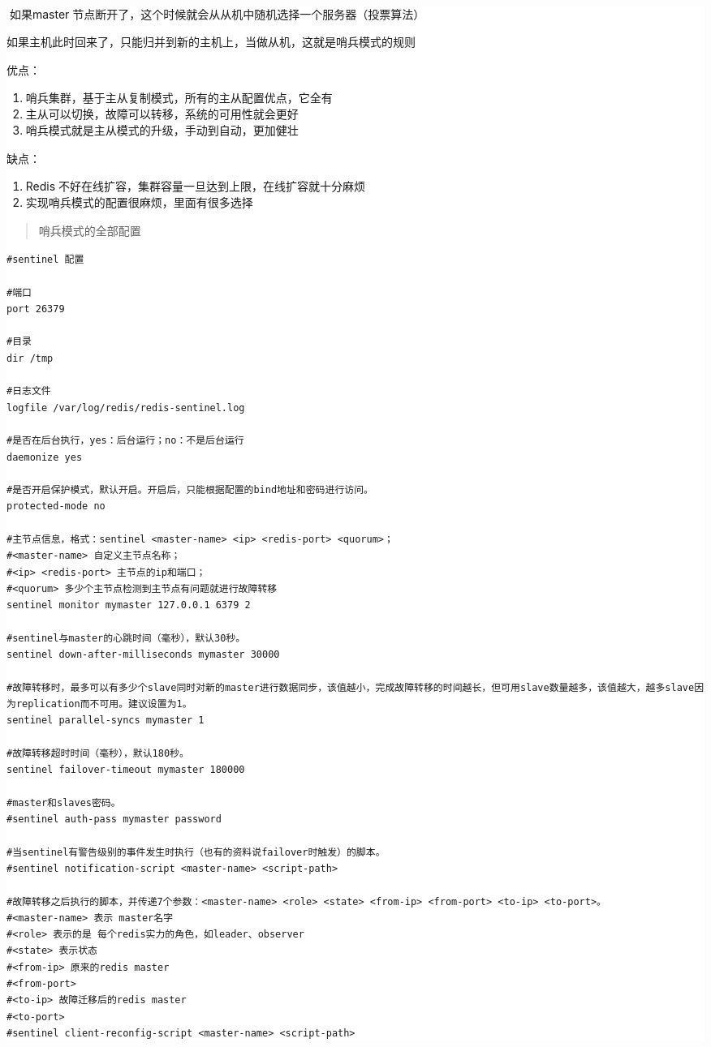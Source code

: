 ​		如果master 节点断开了，这个时候就会从从机中随机选择一个服务器（投票算法）

如果主机此时回来了，只能归并到新的主机上，当做从机，这就是哨兵模式的规则

优点：

1. 哨兵集群，基于主从复制模式，所有的主从配置优点，它全有
2. 主从可以切换，故障可以转移，系统的可用性就会更好
3. 哨兵模式就是主从模式的升级，手动到自动，更加健壮

缺点：

1. Redis 不好在线扩容，集群容量一旦达到上限，在线扩容就十分麻烦
2. 实现哨兵模式的配置很麻烦，里面有很多选择

> 哨兵模式的全部配置

```
#sentinel 配置

#端口
port 26379

#目录
dir /tmp

#日志文件
logfile /var/log/redis/redis-sentinel.log

#是否在后台执行，yes：后台运行；no：不是后台运行
daemonize yes

#是否开启保护模式，默认开启。开启后，只能根据配置的bind地址和密码进行访问。
protected-mode no

#主节点信息，格式：sentinel <master-name> <ip> <redis-port> <quorum>；
#<master-name> 自定义主节点名称；
#<ip> <redis-port> 主节点的ip和端口；
#<quorum> 多少个主节点检测到主节点有问题就进行故障转移
sentinel monitor mymaster 127.0.0.1 6379 2

#sentinel与master的心跳时间（毫秒），默认30秒。
sentinel down-after-milliseconds mymaster 30000

#故障转移时，最多可以有多少个slave同时对新的master进行数据同步，该值越小，完成故障转移的时间越长，但可用slave数量越多，该值越大，越多slave因为replication而不可用。建议设置为1。
sentinel parallel-syncs mymaster 1

#故障转移超时时间（毫秒），默认180秒。
sentinel failover-timeout mymaster 180000

#master和slaves密码。
#sentinel auth-pass mymaster password

#当sentinel有警告级别的事件发生时执行（也有的资料说failover时触发）的脚本。
#sentinel notification-script <master-name> <script-path>

#故障转移之后执行的脚本，并传递7个参数：<master-name> <role> <state> <from-ip> <from-port> <to-ip> <to-port>。
#<master-name> 表示 master名字
#<role> 表示的是 每个redis实力的角色，如leader、observer
#<state> 表示状态
#<from-ip> 原来的redis master
#<from-port> 
#<to-ip> 故障迁移后的redis master
#<to-port>
#sentinel client-reconfig-script <master-name> <script-path>
```

